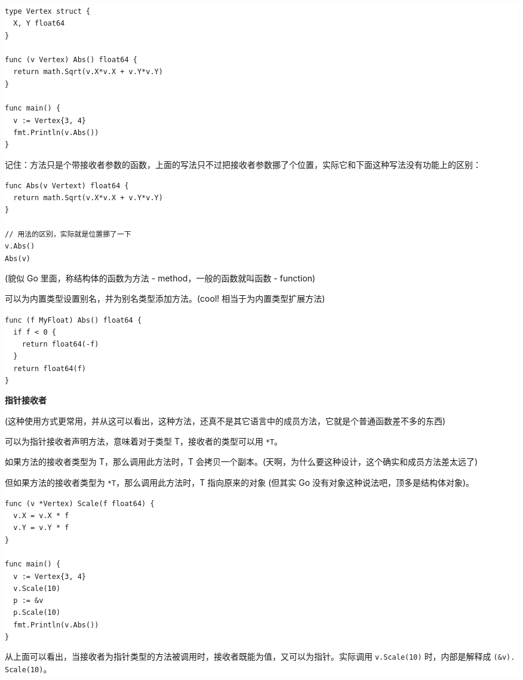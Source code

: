     type Vertex struct {
      X, Y float64
    }

    func (v Vertex) Abs() float64 {
      return math.Sqrt(v.X*v.X + v.Y*v.Y)
    }

    func main() {
      v := Vertex{3, 4}
      fmt.Println(v.Abs())
    }

记住：方法只是个带接收者参数的函数，上面的写法只不过把接收者参数挪了个位置，实际它和下面这种写法没有功能上的区别：

    func Abs(v Vertext) float64 {
      return math.Sqrt(v.X*v.X + v.Y*v.Y)
    }

    // 用法的区别，实际就是位置挪了一下
    v.Abs()
    Abs(v)

(貌似 Go 里面，称结构体的函数为方法 - method，一般的函数就叫函数 - function)

可以为内置类型设置别名，并为别名类型添加方法。(cool! 相当于为内置类型扩展方法)

    func (f MyFloat) Abs() float64 {
      if f < 0 {
        return float64(-f)
      }
      return float64(f)
    }

**指针接收者**

(这种使用方式更常用，并从这可以看出，这种方法，还真不是其它语言中的成员方法，它就是个普通函数差不多的东西)

可以为指针接收者声明方法，意味着对于类型 T，接收者的类型可以用 `*T`。

如果方法的接收者类型为 T，那么调用此方法时，T 会拷贝一个副本。(天啊，为什么要这种设计，这个确实和成员方法差太远了)

但如果方法的接收者类型为 `*T`，那么调用此方法时，T 指向原来的对象 (但其实 Go 没有对象这种说法吧，顶多是结构体对象)。

    func (v *Vertex) Scale(f float64) {
      v.X = v.X * f
      v.Y = v.Y * f
    }

    func main() {
      v := Vertex{3, 4}
      v.Scale(10)
      p := &v
      p.Scale(10)
      fmt.Println(v.Abs())
    }

从上面可以看出，当接收者为指针类型的方法被调用时，接收者既能为值，又可以为指针。实际调用 `v.Scale(10)` 时，内部是解释成 `(&v).Scale(10)`。
